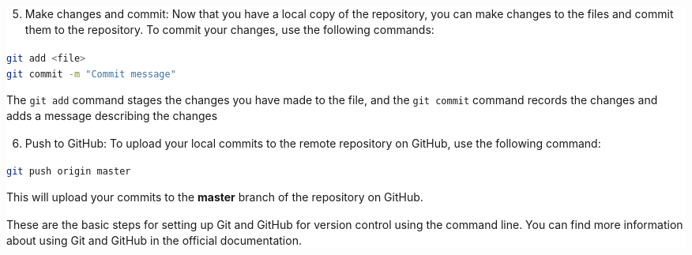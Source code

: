 5. Make changes and commit: Now that you have a local copy of the repository, you can make changes to the files and commit them to the repository. To commit your changes, use the following commands:
```bash
git add <file>
git commit -m "Commit message"
```
The `git add` command stages the changes you have made to the file, and the `git commit` command records the changes and adds a message describing the changes

6. Push to GitHub: To upload your local commits to the remote repository on GitHub, use the following command:
```bash
git push origin master
```
This will upload your commits to the **master** branch of the repository on GitHub.

These are the basic steps for setting up Git and GitHub for version control using the command line. You can find more information about using Git and GitHub in the official documentation.

[^1]: https://marketplace.visualstudio.com/items?itemName=formulahendry.code-runner
[^2]: https://marketplace.visualstudio.com/items?itemName=vscjava.vscode-java-pack
[^3]: https://code.visualstudio.com/docs/sourcecontrol/github
[^4]: https://www.jetbrains.com/help/idea/using-git-integration.html
